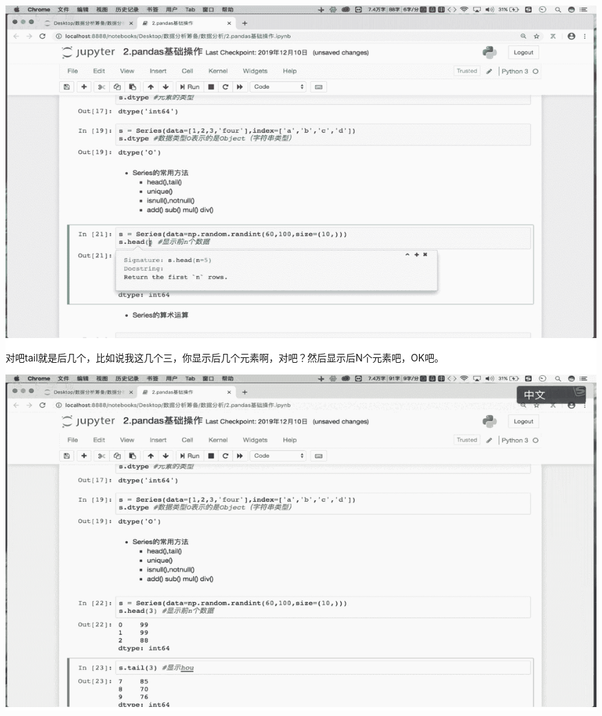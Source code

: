 ![](img/383d1ef72f2613f3059f728c0a0ae780_60.png)

对吧tail就是后几个，比如说我这几个三，你显示后几个元素啊，对吧？然后显示后N个元素吧，OK吧。

![](img/383d1ef72f2613f3059f728c0a0ae780_62.png)
